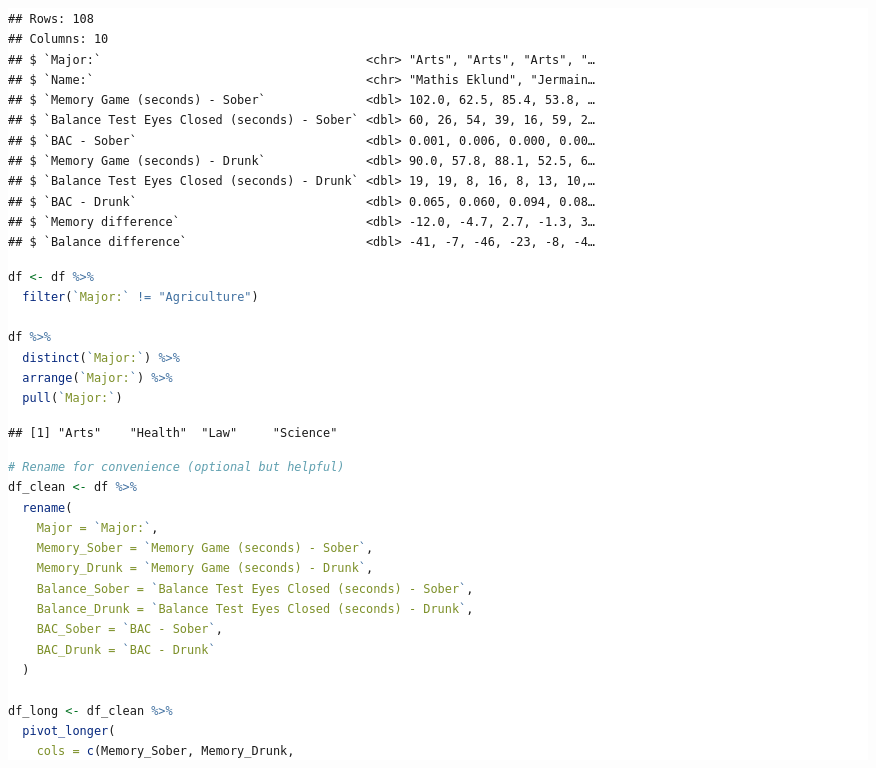     ## Rows: 108
    ## Columns: 10
    ## $ `Major:`                                     <chr> "Arts", "Arts", "Arts", "…
    ## $ `Name:`                                      <chr> "Mathis Eklund", "Jermain…
    ## $ `Memory Game (seconds) - Sober`              <dbl> 102.0, 62.5, 85.4, 53.8, …
    ## $ `Balance Test Eyes Closed (seconds) - Sober` <dbl> 60, 26, 54, 39, 16, 59, 2…
    ## $ `BAC - Sober`                                <dbl> 0.001, 0.006, 0.000, 0.00…
    ## $ `Memory Game (seconds) - Drunk`              <dbl> 90.0, 57.8, 88.1, 52.5, 6…
    ## $ `Balance Test Eyes Closed (seconds) - Drunk` <dbl> 19, 19, 8, 16, 8, 13, 10,…
    ## $ `BAC - Drunk`                                <dbl> 0.065, 0.060, 0.094, 0.08…
    ## $ `Memory difference`                          <dbl> -12.0, -4.7, 2.7, -1.3, 3…
    ## $ `Balance difference`                         <dbl> -41, -7, -46, -23, -8, -4…

``` r
df <- df %>%
  filter(`Major:` != "Agriculture")

df %>%
  distinct(`Major:`) %>%
  arrange(`Major:`) %>%
  pull(`Major:`)
```

    ## [1] "Arts"    "Health"  "Law"     "Science"

``` r
# Rename for convenience (optional but helpful)
df_clean <- df %>%
  rename(
    Major = `Major:`,
    Memory_Sober = `Memory Game (seconds) - Sober`,
    Memory_Drunk = `Memory Game (seconds) - Drunk`,
    Balance_Sober = `Balance Test Eyes Closed (seconds) - Sober`,
    Balance_Drunk = `Balance Test Eyes Closed (seconds) - Drunk`,
    BAC_Sober = `BAC - Sober`,
    BAC_Drunk = `BAC - Drunk`
  )

df_long <- df_clean %>%
  pivot_longer(
    cols = c(Memory_Sober, Memory_Drunk,
```